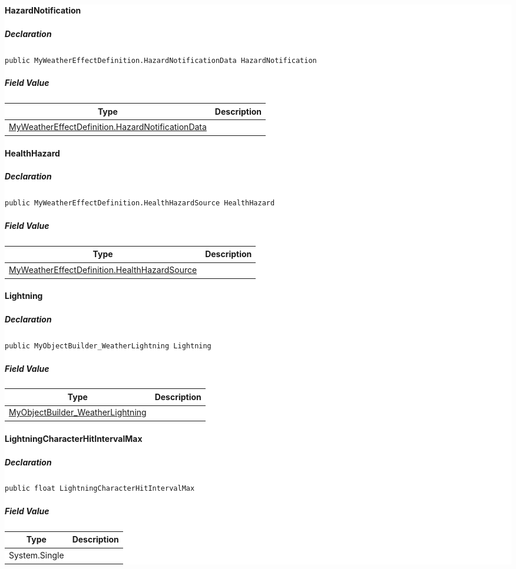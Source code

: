 #### HazardNotification

##### Declaration

```
public MyWeatherEffectDefinition.HazardNotificationData HazardNotification
```

##### Field Value

| Type | Description |
| --- | --- |
| [MyWeatherEffectDefinition.HazardNotificationData](https://keensoftwarehouse.github.io/SpaceEngineersModAPI/api/Sandbox.Definitions.MyWeatherEffectDefinition.HazardNotificationData.html) |     |

#### HealthHazard

##### Declaration

```
public MyWeatherEffectDefinition.HealthHazardSource HealthHazard
```

##### Field Value

| Type | Description |
| --- | --- |
| [MyWeatherEffectDefinition.HealthHazardSource](https://keensoftwarehouse.github.io/SpaceEngineersModAPI/api/Sandbox.Definitions.MyWeatherEffectDefinition.HealthHazardSource.html) |     |

#### Lightning

##### Declaration

```
public MyObjectBuilder_WeatherLightning Lightning
```

##### Field Value

| Type | Description |
| --- | --- |
| [MyObjectBuilder\_WeatherLightning](https://keensoftwarehouse.github.io/SpaceEngineersModAPI/api/VRage.Game.MyObjectBuilder_WeatherLightning.html) |     |

#### LightningCharacterHitIntervalMax

##### Declaration

```
public float LightningCharacterHitIntervalMax
```

##### Field Value

| Type | Description |
| --- | --- |
| System.Single |     |
